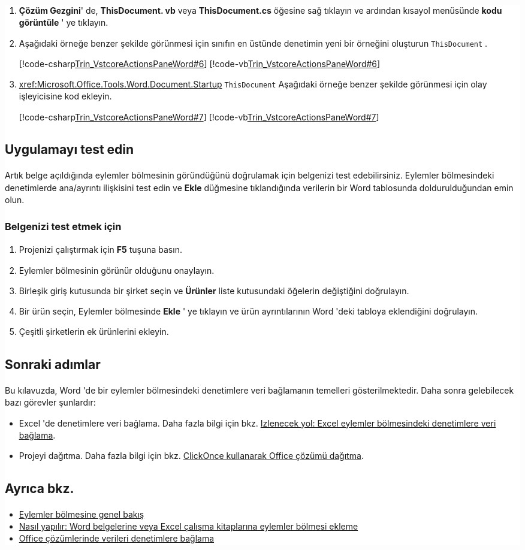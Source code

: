 1. **Çözüm Gezgini**' de, **ThisDocument. vb** veya **ThisDocument.cs** öğesine sağ tıklayın ve ardından kısayol menüsünde **kodu görüntüle** ' ye tıklayın.

2. Aşağıdaki örneğe benzer şekilde görünmesi için sınıfın en üstünde denetimin yeni bir örneğini oluşturun `ThisDocument` .

     [!code-csharp[Trin_VstcoreActionsPaneWord#6](../vsto/codesnippet/CSharp/Trin_VstcoreActionsPaneWordCS/ThisDocument.cs#6)]
     [!code-vb[Trin_VstcoreActionsPaneWord#6](../vsto/codesnippet/VisualBasic/Trin_VstcoreActionsPaneWordVB/ThisDocument.vb#6)]

3. <xref:Microsoft.Office.Tools.Word.Document.Startup> `ThisDocument` Aşağıdaki örneğe benzer şekilde görünmesi için olay işleyicisine kod ekleyin.

     [!code-csharp[Trin_VstcoreActionsPaneWord#7](../vsto/codesnippet/CSharp/Trin_VstcoreActionsPaneWordCS/ThisDocument.cs#7)]
     [!code-vb[Trin_VstcoreActionsPaneWord#7](../vsto/codesnippet/VisualBasic/Trin_VstcoreActionsPaneWordVB/ThisDocument.vb#7)]

## <a name="test-the-application"></a>Uygulamayı test edin
 Artık belge açıldığında eylemler bölmesinin göründüğünü doğrulamak için belgenizi test edebilirsiniz. Eylemler bölmesindeki denetimlerde ana/ayrıntı ilişkisini test edin ve **Ekle** düğmesine tıklandığında verilerin bir Word tablosunda doldurulduğundan emin olun.

### <a name="to-test-your-document"></a>Belgenizi test etmek için

1. Projenizi çalıştırmak için **F5** tuşuna basın.

2. Eylemler bölmesinin görünür olduğunu onaylayın.

3. Birleşik giriş kutusunda bir şirket seçin ve **Ürünler** liste kutusundaki öğelerin değiştiğini doğrulayın.

4. Bir ürün seçin, Eylemler bölmesinde **Ekle** ' ye tıklayın ve ürün ayrıntılarının Word 'deki tabloya eklendiğini doğrulayın.

5. Çeşitli şirketlerin ek ürünlerini ekleyin.

## <a name="next-steps"></a>Sonraki adımlar
 Bu kılavuzda, Word 'de bir eylemler bölmesindeki denetimlere veri bağlamanın temelleri gösterilmektedir. Daha sonra gelebilecek bazı görevler şunlardır:

- Excel 'de denetimlere veri bağlama. Daha fazla bilgi için bkz. [Izlenecek yol: Excel eylemler bölmesindeki denetimlere veri bağlama](../vsto/walkthrough-binding-data-to-controls-on-an-excel-actions-pane.md).

- Projeyi dağıtma. Daha fazla bilgi için bkz. [ClickOnce kullanarak Office çözümü dağıtma](../vsto/deploying-an-office-solution-by-using-clickonce.md).

## <a name="see-also"></a>Ayrıca bkz.
- [Eylemler bölmesine genel bakış](../vsto/actions-pane-overview.md)
- [Nasıl yapılır: Word belgelerine veya Excel çalışma kitaplarına eylemler bölmesi ekleme](../vsto/how-to-add-an-actions-pane-to-word-documents-or-excel-workbooks.md)
- [Office çözümlerinde verileri denetimlere bağlama](../vsto/binding-data-to-controls-in-office-solutions.md)
